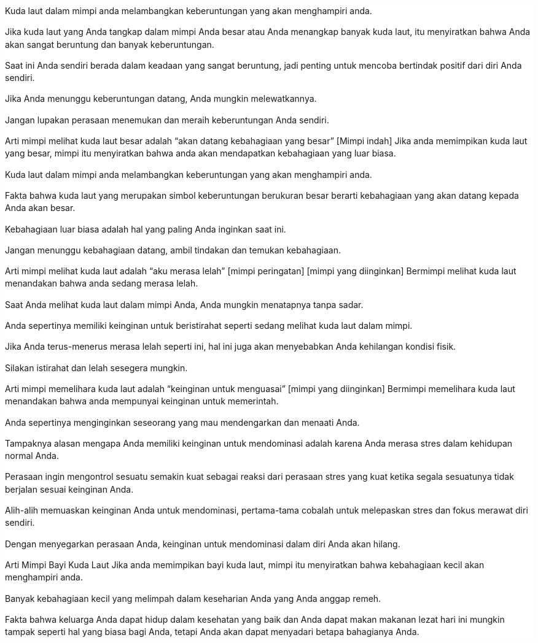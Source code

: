 Kuda laut dalam mimpi anda melambangkan keberuntungan yang akan menghampiri anda.

Jika kuda laut yang Anda tangkap dalam mimpi Anda besar atau Anda menangkap banyak kuda laut, itu menyiratkan bahwa Anda akan sangat beruntung dan banyak keberuntungan.

Saat ini Anda sendiri berada dalam keadaan yang sangat beruntung, jadi penting untuk mencoba bertindak positif dari diri Anda sendiri.

Jika Anda menunggu keberuntungan datang, Anda mungkin melewatkannya.

Jangan lupakan perasaan menemukan dan meraih keberuntungan Anda sendiri.

Arti mimpi melihat kuda laut besar adalah “akan datang kebahagiaan yang besar” [Mimpi indah]
Jika anda memimpikan kuda laut yang besar, mimpi itu menyiratkan bahwa anda akan mendapatkan kebahagiaan yang luar biasa.

Kuda laut dalam mimpi anda melambangkan keberuntungan yang akan menghampiri anda.

Fakta bahwa kuda laut yang merupakan simbol keberuntungan berukuran besar berarti kebahagiaan yang akan datang kepada Anda akan besar.

Kebahagiaan luar biasa adalah hal yang paling Anda inginkan saat ini.

Jangan menunggu kebahagiaan datang, ambil tindakan dan temukan kebahagiaan.

Arti mimpi melihat kuda laut adalah “aku merasa lelah” [mimpi peringatan] [mimpi yang diinginkan]
Bermimpi melihat kuda laut menandakan bahwa anda sedang merasa lelah.

Saat Anda melihat kuda laut dalam mimpi Anda, Anda mungkin menatapnya tanpa sadar.

Anda sepertinya memiliki keinginan untuk beristirahat seperti sedang melihat kuda laut dalam mimpi.

Jika Anda terus-menerus merasa lelah seperti ini, hal ini juga akan menyebabkan Anda kehilangan kondisi fisik.

Silakan istirahat dan lelah sesegera mungkin.

Arti mimpi memelihara kuda laut adalah “keinginan untuk menguasai” [mimpi yang diinginkan]
Bermimpi memelihara kuda laut menandakan bahwa anda mempunyai keinginan untuk memerintah.

Anda sepertinya menginginkan seseorang yang mau mendengarkan dan menaati Anda.

Tampaknya alasan mengapa Anda memiliki keinginan untuk mendominasi adalah karena Anda merasa stres dalam kehidupan normal Anda.

Perasaan ingin mengontrol sesuatu semakin kuat sebagai reaksi dari perasaan stres yang kuat ketika segala sesuatunya tidak berjalan sesuai keinginan Anda.

Alih-alih memuaskan keinginan Anda untuk mendominasi, pertama-tama cobalah untuk melepaskan stres dan fokus merawat diri sendiri.

Dengan menyegarkan perasaan Anda, keinginan untuk mendominasi dalam diri Anda akan hilang.

Arti Mimpi Bayi Kuda Laut
Jika anda memimpikan bayi kuda laut, mimpi itu menyiratkan bahwa kebahagiaan kecil akan menghampiri anda.

Banyak kebahagiaan kecil yang melimpah dalam keseharian Anda yang Anda anggap remeh.

Fakta bahwa keluarga Anda dapat hidup dalam kesehatan yang baik dan Anda dapat makan makanan lezat hari ini mungkin tampak seperti hal yang biasa bagi Anda, tetapi Anda akan dapat menyadari betapa bahagianya Anda.

